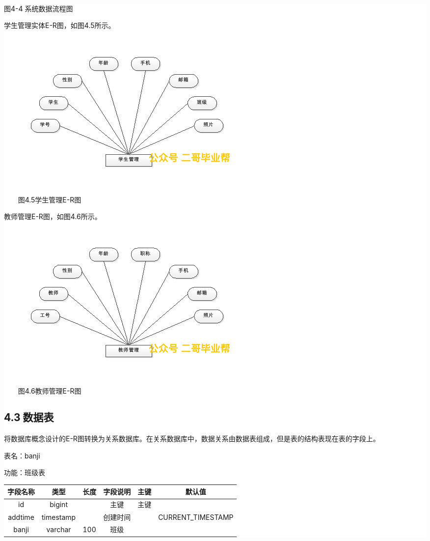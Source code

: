 图4-4  系统数据流程图

学生管理实体E-R图，如图4.5所示。

![](/md/blog.011.png)

`    `图4.5学生管理E-R图

教师管理E-R图，如图4.6所示。

![](/md/blog.012.png)

`    `图4.6教师管理E-R图

## 4.3 数据表
将数据库概念设计的E-R图转换为关系数据库。在关系数据库中，数据关系由数据表组成，但是表的结构表现在表的字段上。

表名：banji

功能：班级表

|字段名称|类型|长度|字段说明|主键|默认值|
| :-: | :-: | :-: | :-: | :-: | :-: |
|id|bigint||主键|主键||
|addtime|timestamp||创建时间||CURRENT\_TIMESTAMP|
|banji|varchar|100|班级|||

